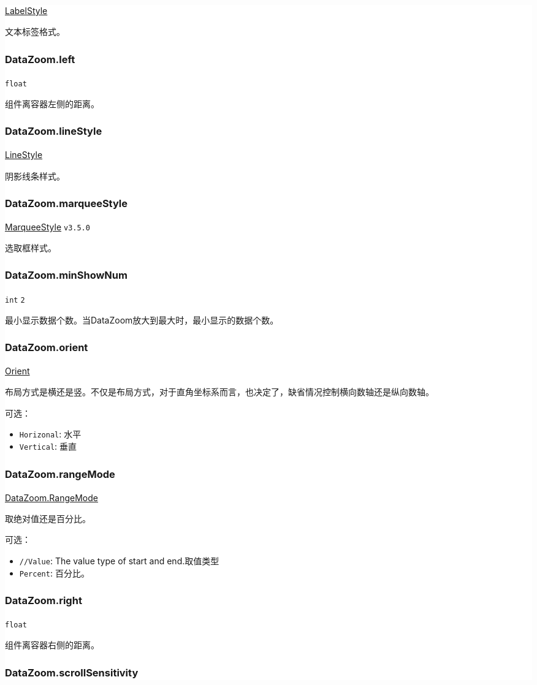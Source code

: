 [LabelStyle](#labelstyle)

文本标签格式。

### DataZoom.left

`float`

组件离容器左侧的距离。

### DataZoom.lineStyle

[LineStyle](#linestyle)

阴影线条样式。

### DataZoom.marqueeStyle

[MarqueeStyle](#marqueestyle) `v3.5.0`

选取框样式。

### DataZoom.minShowNum

`int` `2`

最小显示数据个数。当DataZoom放大到最大时，最小显示的数据个数。

### DataZoom.orient

[Orient](#orient)

布局方式是横还是竖。不仅是布局方式，对于直角坐标系而言，也决定了，缺省情况控制横向数轴还是纵向数轴。

可选：

- `Horizonal`: 水平
- `Vertical`: 垂直

### DataZoom.rangeMode

[DataZoom.RangeMode](#datazoomrangemode)

取绝对值还是百分比。

可选：

- `//Value`: The value type of start and end.取值类型
- `Percent`: 百分比。

### DataZoom.right

`float`

组件离容器右侧的距离。

### DataZoom.scrollSensitivity
